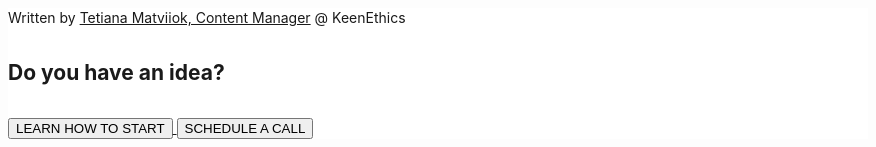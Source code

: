 <p>Written by <a href="//www.linkedin.com/in/tetiana-matviiok-222b9b16a/" target="_blank" rel="noopener noreferrer nofollow nofollow">Tetiana Matviiok, Content Manager</a> @ KeenEthics</p>

## Do you have an idea?

<div class="call-to-cation-btn-wrap" style="margin-top: 30px">
  <a href="/services-education-software-development" target="_blank" rel="noopener noreferrer nofollow">
    <button class="call-to-cation-btn -secondary" type="button">LEARN HOW TO START</button>
  </a>
  <a
    href="//calendly.com/iryna-keenethics/intro-call"
    target="_blank"
    rel="noopener noreferrer nofollow"
    className="calendly-goal"
  >
    <button class="call-to-cation-btn" type="button">SCHEDULE A CALL</button>
  </a>
</div>